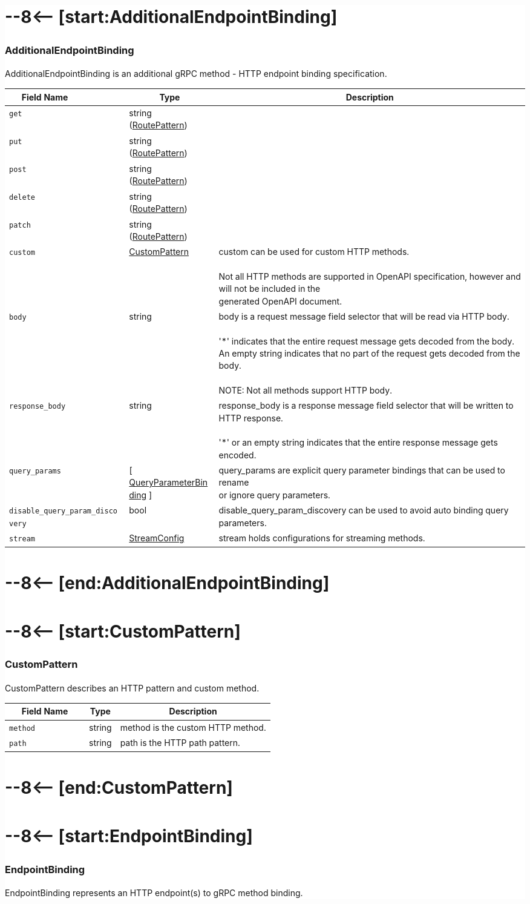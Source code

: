 
# --8<-- [start:AdditionalEndpointBinding]
### AdditionalEndpointBinding

AdditionalEndpointBinding is an additional gRPC method - HTTP endpoint binding specification.

| <div style="width:118px">Field Name</div> | Type | Description |
| --- | --- | --- |
| `get` |  string  ([RoutePattern](#routepattern)) |  |
| `put` |  string  ([RoutePattern](#routepattern)) |  |
| `post` |  string  ([RoutePattern](#routepattern)) |  |
| `delete` |  string  ([RoutePattern](#routepattern)) |  |
| `patch` |  string  ([RoutePattern](#routepattern)) |  |
| `custom` |  [CustomPattern](#custompattern)   | custom can be used for custom HTTP methods.<br><br>Not all HTTP methods are supported in OpenAPI specification, however and will not be included in the<br>generated OpenAPI document. |
| `body` |  string   | body is a request message field selector that will be read via HTTP body.<br><br>'*' indicates that the entire request message gets decoded from the body.<br>An empty string indicates that no part of the request gets decoded from the body.<br><br>NOTE: Not all methods support HTTP body. |
| `response_body` |  string   | response_body is a response message field selector that will be written to HTTP response.<br><br>'*' or an empty string indicates that the entire response message gets encoded. |
| `query_params` | [ [QueryParameterBinding](#queryparameterbinding) ]  | query_params are explicit query parameter bindings that can be used to rename<br>or ignore query parameters. |
| `disable_query_param_discovery` |  bool   | disable_query_param_discovery can be used to avoid auto binding query parameters. |
| `stream` |  [StreamConfig](#streamconfig)   | stream holds configurations for streaming methods. |
# --8<-- [end:AdditionalEndpointBinding]
# --8<-- [start:CustomPattern]
### CustomPattern

CustomPattern describes an HTTP pattern and custom method.

| <div style="width:118px">Field Name</div> | Type | Description |
| --- | --- | --- |
| `method` |  string   | method is the custom HTTP method. |
| `path` |  string   | path is the HTTP path pattern. |
# --8<-- [end:CustomPattern]
# --8<-- [start:EndpointBinding]
### EndpointBinding

EndpointBinding represents an HTTP endpoint(s) to gRPC method binding.
